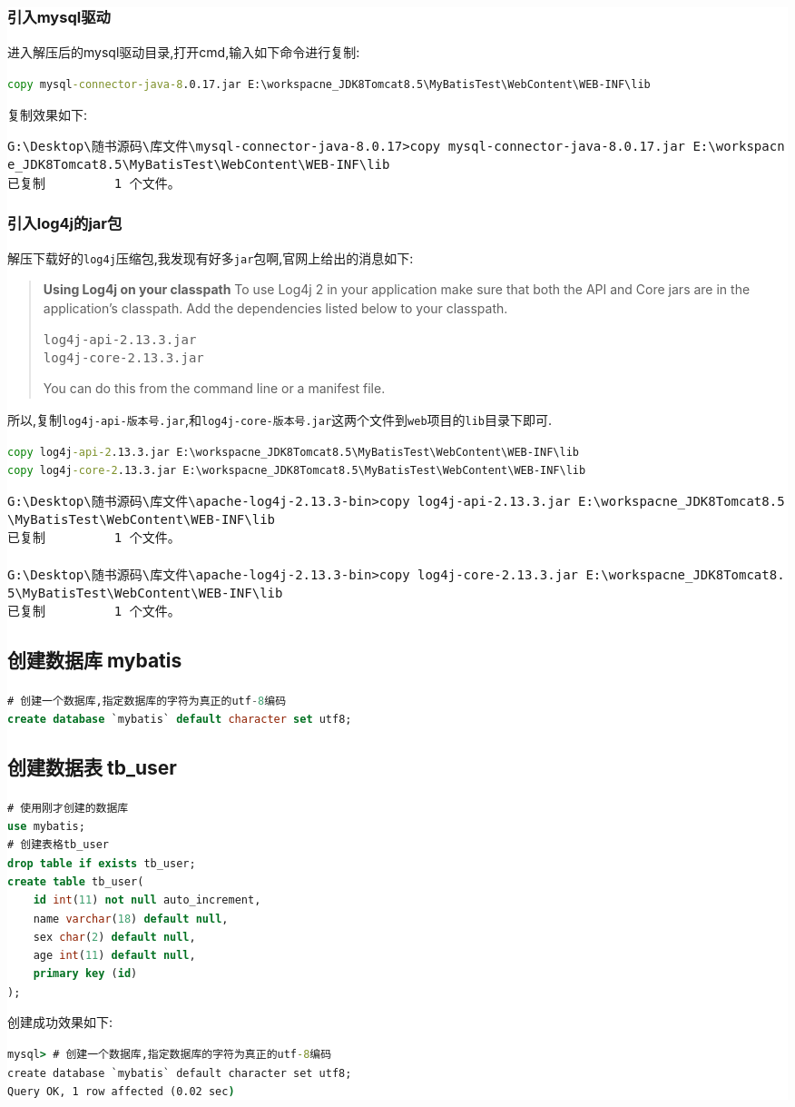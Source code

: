 ### 引入mysql驱动
进入解压后的mysql驱动目录,打开cmd,输入如下命令进行复制:
```cmd
copy mysql-connector-java-8.0.17.jar E:\workspacne_JDK8Tomcat8.5\MyBatisTest\WebContent\WEB-INF\lib
```
复制效果如下:
<pre>
G:\Desktop\随书源码\库文件\mysql-connector-java-8.0.17>copy mysql-connector-java-8.0.17.jar E:\workspacne_JDK8Tomcat8.5\MyBatisTest\WebContent\WEB-INF\lib
已复制         1 个文件。
</pre>

### 引入log4j的jar包
解压下载好的`log4j`压缩包,我发现有好多`jar`包啊,官网上给出的消息如下:
> **Using Log4j on your classpath**
> To use Log4j 2 in your application make sure that both the API and Core jars are in the application’s classpath. Add the dependencies listed below to your classpath.
> <pre>
> log4j-api-2.13.3.jar
> log4j-core-2.13.3.jar
> </pre>
> You can do this from the command line or a manifest file.

所以,复制`log4j-api-版本号.jar`,和`log4j-core-版本号.jar`这两个文件到`web`项目的`lib`目录下即可.
```cmd
copy log4j-api-2.13.3.jar E:\workspacne_JDK8Tomcat8.5\MyBatisTest\WebContent\WEB-INF\lib
copy log4j-core-2.13.3.jar E:\workspacne_JDK8Tomcat8.5\MyBatisTest\WebContent\WEB-INF\lib
```

<pre>
G:\Desktop\随书源码\库文件\apache-log4j-2.13.3-bin>copy log4j-api-2.13.3.jar E:\workspacne_JDK8Tomcat8.5\MyBatisTest\WebContent\WEB-INF\lib
已复制         1 个文件。

G:\Desktop\随书源码\库文件\apache-log4j-2.13.3-bin>copy log4j-core-2.13.3.jar E:\workspacne_JDK8Tomcat8.5\MyBatisTest\WebContent\WEB-INF\lib
已复制         1 个文件。
</pre>

## 创建数据库 mybatis
```sql
# 创建一个数据库,指定数据库的字符为真正的utf-8编码
create database `mybatis` default character set utf8;
```
## 创建数据表 tb_user
```sql
# 使用刚才创建的数据库
use mybatis;
# 创建表格tb_user
drop table if exists tb_user;
create table tb_user(
    id int(11) not null auto_increment, 
    name varchar(18) default null, 
    sex char(2) default null, 
    age int(11) default null, 
    primary key (id)
);
```
创建成功效果如下:
```cmd
mysql> # 创建一个数据库,指定数据库的字符为真正的utf-8编码
create database `mybatis` default character set utf8;
Query OK, 1 row affected (0.02 sec)

```